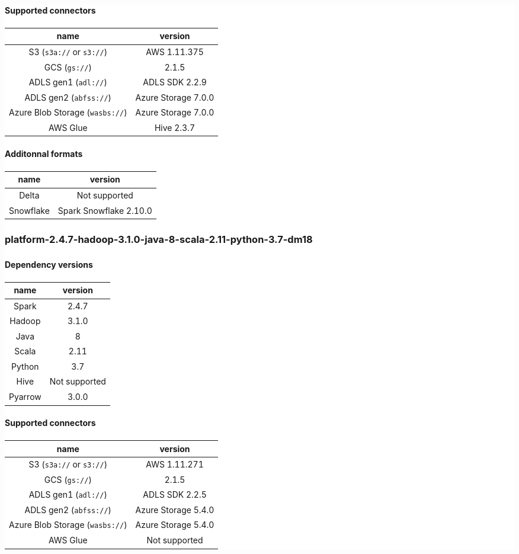 #### Supported connectors

|              name               |       version       |
| :-----------------------------: | :-----------------: |
|    S3 (`s3a://` or `s3://`)     |    AWS 1.11.375     |
|          GCS (`gs://`)          |        2.1.5        |
|      ADLS gen1 (`adl://`)       |   ADLS SDK 2.2.9    |
|     ADLS gen2 (`abfss://`)      | Azure Storage 7.0.0 |
| Azure Blob Storage (`wasbs://`) | Azure Storage 7.0.0 |
|            AWS Glue             |     Hive 2.3.7      |

#### Additonnal formats

|   name    |        version         |
| :-------: | :--------------------: |
|   Delta   |     Not supported      |
| Snowflake | Spark Snowflake 2.10.0 |

### platform-2.4.7-hadoop-3.1.0-java-8-scala-2.11-python-3.7-dm18

#### Dependency versions

|  name   |    version    |
| :-----: | :-----------: |
|  Spark  |     2.4.7     |
| Hadoop  |     3.1.0     |
|  Java   |       8       |
|  Scala  |     2.11      |
| Python  |      3.7      |
|  Hive   | Not supported |
| Pyarrow |     3.0.0     |

#### Supported connectors

|              name               |       version       |
| :-----------------------------: | :-----------------: |
|    S3 (`s3a://` or `s3://`)     |    AWS 1.11.271     |
|          GCS (`gs://`)          |        2.1.5        |
|      ADLS gen1 (`adl://`)       |   ADLS SDK 2.2.5    |
|     ADLS gen2 (`abfss://`)      | Azure Storage 5.4.0 |
| Azure Blob Storage (`wasbs://`) | Azure Storage 5.4.0 |
|            AWS Glue             |    Not supported    |
